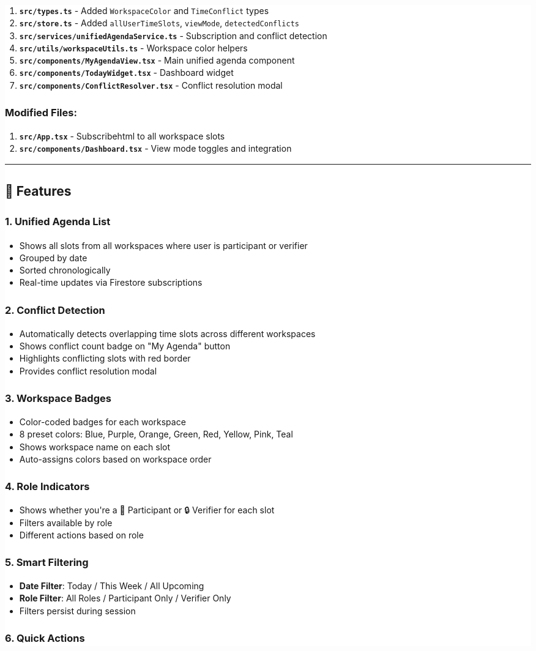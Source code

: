 1. **`src/types.ts`** - Added `WorkspaceColor` and `TimeConflict` types
2. **`src/store.ts`** - Added `allUserTimeSlots`, `viewMode`, `detectedConflicts`
3. **`src/services/unifiedAgendaService.ts`** - Subscription and conflict detection
4. **`src/utils/workspaceUtils.ts`** - Workspace color helpers
5. **`src/components/MyAgendaView.tsx`** - Main unified agenda component
6. **`src/components/TodayWidget.tsx`** - Dashboard widget
7. **`src/components/ConflictResolver.tsx`** - Conflict resolution modal

### **Modified Files:**

1. **`src/App.tsx`** - Subscribehtml to all workspace slots
2. **`src/components/Dashboard.tsx`** - View mode toggles and integration

---

## 🎨 Features

### **1. Unified Agenda List**

- Shows all slots from all workspaces where user is participant or verifier
- Grouped by date
- Sorted chronologically
- Real-time updates via Firestore subscriptions

### **2. Conflict Detection**

- Automatically detects overlapping time slots across different workspaces
- Shows conflict count badge on "My Agenda" button
- Highlights conflicting slots with red border
- Provides conflict resolution modal

### **3. Workspace Badges**

- Color-coded badges for each workspace
- 8 preset colors: Blue, Purple, Orange, Green, Red, Yellow, Pink, Teal
- Shows workspace name on each slot
- Auto-assigns colors based on workspace order

### **4. Role Indicators**

- Shows whether you're a 👤 Participant or 🔒 Verifier for each slot
- Filters available by role
- Different actions based on role

### **5. Smart Filtering**

- **Date Filter**: Today / This Week / All Upcoming
- **Role Filter**: All Roles / Participant Only / Verifier Only
- Filters persist during session

### **6. Quick Actions**
